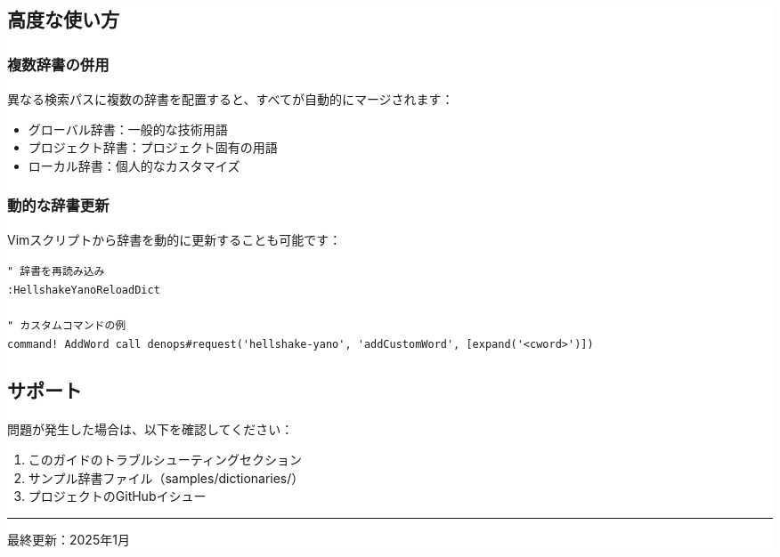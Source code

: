 ## 高度な使い方

### 複数辞書の併用

異なる検索パスに複数の辞書を配置すると、すべてが自動的にマージされます：

- グローバル辞書：一般的な技術用語
- プロジェクト辞書：プロジェクト固有の用語
- ローカル辞書：個人的なカスタマイズ

### 動的な辞書更新

Vimスクリプトから辞書を動的に更新することも可能です：

```vim
" 辞書を再読み込み
:HellshakeYanoReloadDict

" カスタムコマンドの例
command! AddWord call denops#request('hellshake-yano', 'addCustomWord', [expand('<cword>')])
```

## サポート

問題が発生した場合は、以下を確認してください：

1. このガイドのトラブルシューティングセクション
2. サンプル辞書ファイル（samples/dictionaries/）
3. プロジェクトのGitHubイシュー

---

最終更新：2025年1月
